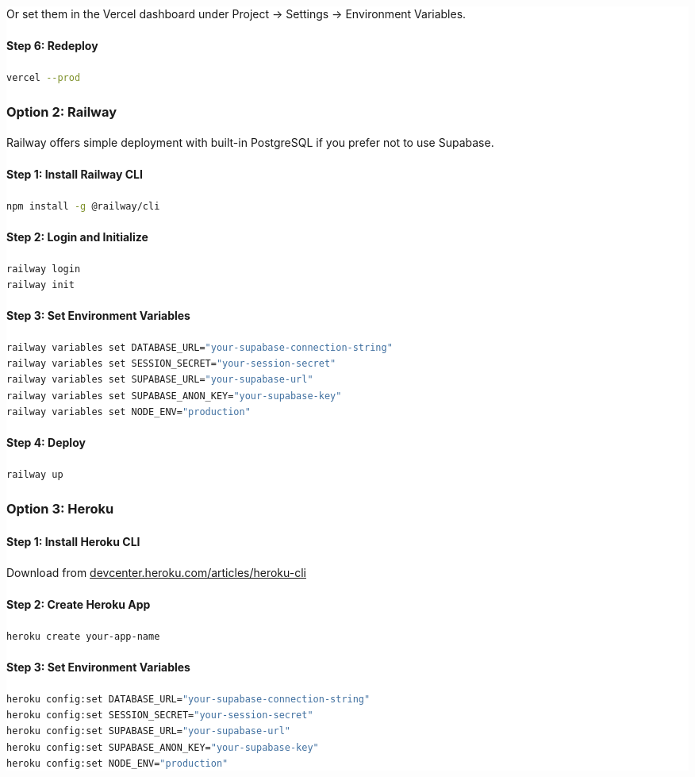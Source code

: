 Or set them in the Vercel dashboard under Project → Settings → Environment Variables.

#### Step 6: Redeploy
```bash
vercel --prod
```

### Option 2: Railway

Railway offers simple deployment with built-in PostgreSQL if you prefer not to use Supabase.

#### Step 1: Install Railway CLI
```bash
npm install -g @railway/cli
```

#### Step 2: Login and Initialize
```bash
railway login
railway init
```

#### Step 3: Set Environment Variables
```bash
railway variables set DATABASE_URL="your-supabase-connection-string"
railway variables set SESSION_SECRET="your-session-secret"
railway variables set SUPABASE_URL="your-supabase-url"
railway variables set SUPABASE_ANON_KEY="your-supabase-key"
railway variables set NODE_ENV="production"
```

#### Step 4: Deploy
```bash
railway up
```

### Option 3: Heroku

#### Step 1: Install Heroku CLI
Download from [devcenter.heroku.com/articles/heroku-cli](https://devcenter.heroku.com/articles/heroku-cli)

#### Step 2: Create Heroku App
```bash
heroku create your-app-name
```

#### Step 3: Set Environment Variables
```bash
heroku config:set DATABASE_URL="your-supabase-connection-string"
heroku config:set SESSION_SECRET="your-session-secret"
heroku config:set SUPABASE_URL="your-supabase-url"
heroku config:set SUPABASE_ANON_KEY="your-supabase-key"
heroku config:set NODE_ENV="production"
```
